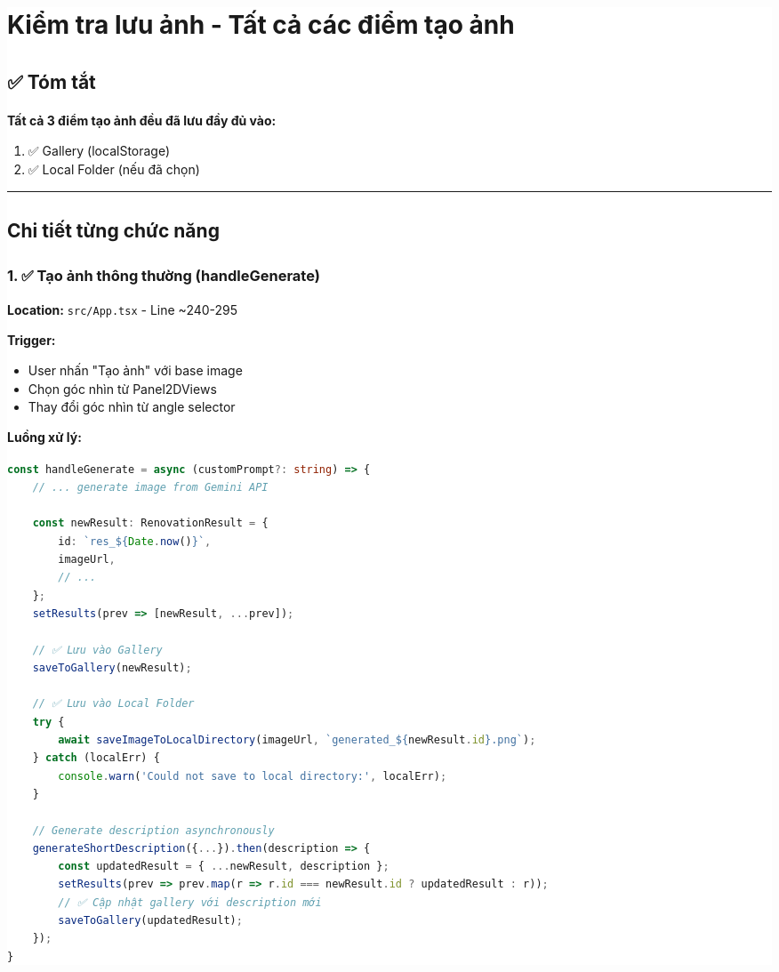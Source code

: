 # Kiểm tra lưu ảnh - Tất cả các điểm tạo ảnh

## ✅ Tóm tắt

**Tất cả 3 điểm tạo ảnh đều đã lưu đầy đủ vào:**
1. ✅ Gallery (localStorage)
2. ✅ Local Folder (nếu đã chọn)

---

## Chi tiết từng chức năng

### 1. ✅ Tạo ảnh thông thường (handleGenerate)

**Location:** `src/App.tsx` - Line ~240-295

**Trigger:**
- User nhấn "Tạo ảnh" với base image
- Chọn góc nhìn từ Panel2DViews
- Thay đổi góc nhìn từ angle selector

**Luồng xử lý:**
```typescript
const handleGenerate = async (customPrompt?: string) => {
    // ... generate image from Gemini API
    
    const newResult: RenovationResult = {
        id: `res_${Date.now()}`,
        imageUrl,
        // ...
    };
    setResults(prev => [newResult, ...prev]);
    
    // ✅ Lưu vào Gallery
    saveToGallery(newResult);
    
    // ✅ Lưu vào Local Folder
    try {
        await saveImageToLocalDirectory(imageUrl, `generated_${newResult.id}.png`);
    } catch (localErr) {
        console.warn('Could not save to local directory:', localErr);
    }
    
    // Generate description asynchronously
    generateShortDescription({...}).then(description => {
        const updatedResult = { ...newResult, description };
        setResults(prev => prev.map(r => r.id === newResult.id ? updatedResult : r));
        // ✅ Cập nhật gallery với description mới
        saveToGallery(updatedResult);
    });
}
```
